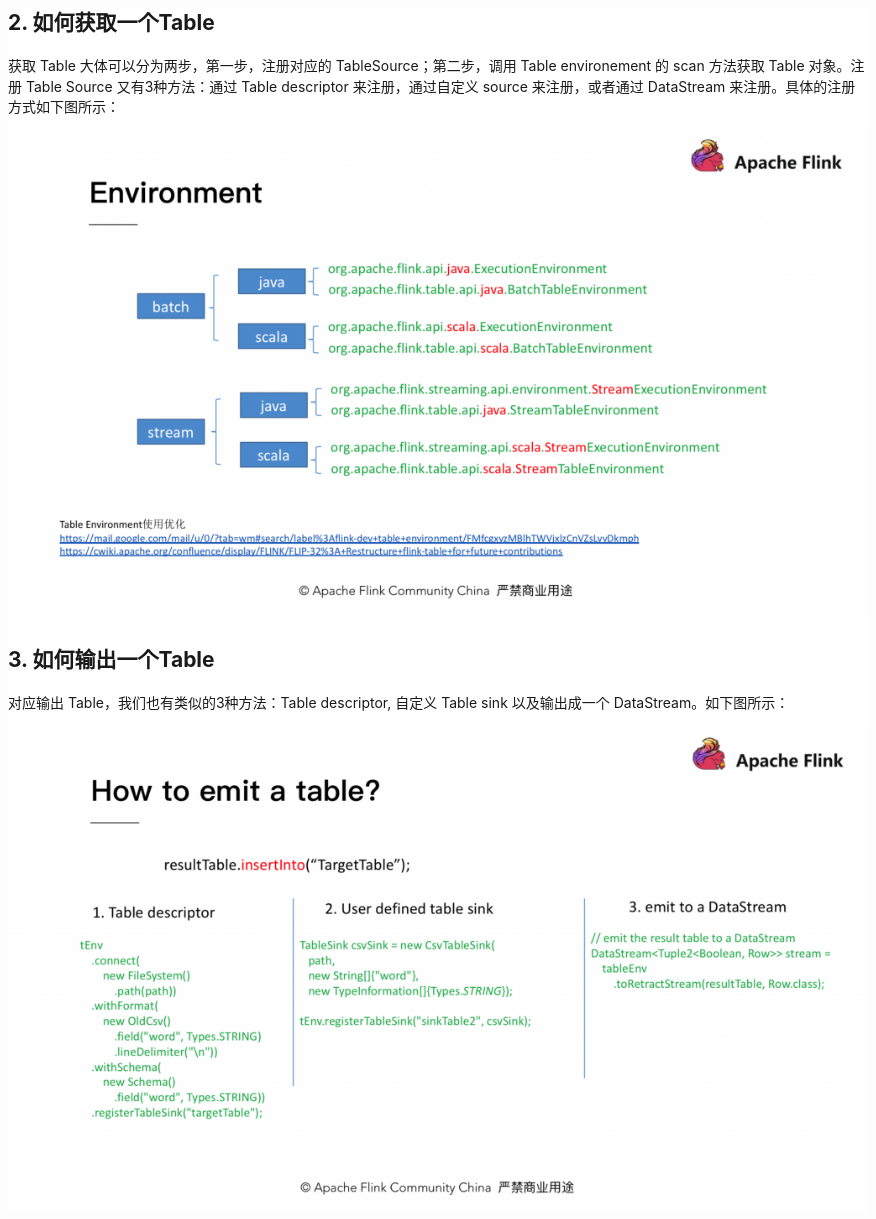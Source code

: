 ## 2. 如何获取一个Table

获取 Table 大体可以分为两步，第一步，注册对应的 TableSource；第二步，调用 Table environement 的 scan 方法获取 Table 对象。注册 Table Source 又有3种方法：通过 Table descriptor 来注册，通过自定义 source 来注册，或者通过 DataStream 来注册。具体的注册方式如下图所示：

![](../../assets/images/Flink/attachments/Apache%20Flink%20零基础入门（8）：Table%20API%20编程_image_4.png)

## 3. 如何输出一个Table

对应输出 Table，我们也有类似的3种方法：Table descriptor, 自定义 Table sink 以及输出成一个 DataStream。如下图所示：

![](../../assets/images/Flink/attachments/Apache%20Flink%20零基础入门（8）：Table%20API%20编程_image_5.png)
